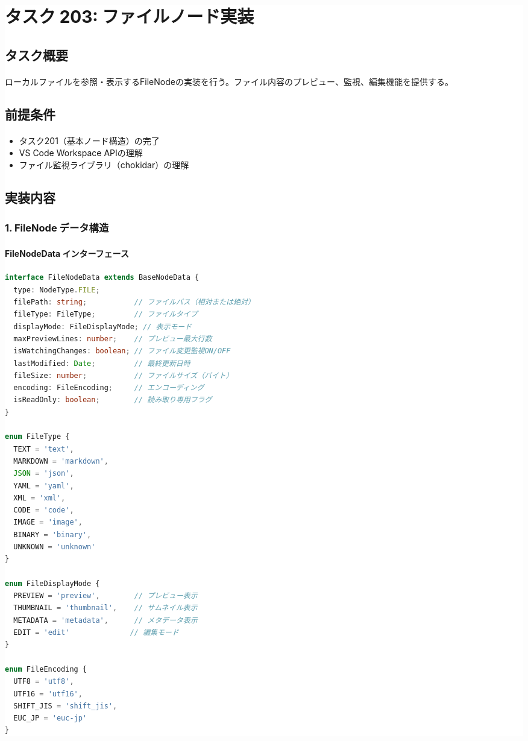 # タスク 203: ファイルノード実装

## タスク概要

ローカルファイルを参照・表示するFileNodeの実装を行う。ファイル内容のプレビュー、監視、編集機能を提供する。

## 前提条件

- タスク201（基本ノード構造）の完了
- VS Code Workspace APIの理解
- ファイル監視ライブラリ（chokidar）の理解

## 実装内容

### 1. FileNode データ構造

#### FileNodeData インターフェース
```typescript
interface FileNodeData extends BaseNodeData {
  type: NodeType.FILE;
  filePath: string;           // ファイルパス（相対または絶対）
  fileType: FileType;         // ファイルタイプ
  displayMode: FileDisplayMode; // 表示モード
  maxPreviewLines: number;    // プレビュー最大行数
  isWatchingChanges: boolean; // ファイル変更監視ON/OFF
  lastModified: Date;         // 最終更新日時
  fileSize: number;           // ファイルサイズ（バイト）
  encoding: FileEncoding;     // エンコーディング
  isReadOnly: boolean;        // 読み取り専用フラグ
}

enum FileType {
  TEXT = 'text',
  MARKDOWN = 'markdown',
  JSON = 'json',
  YAML = 'yaml',
  XML = 'xml',
  CODE = 'code',
  IMAGE = 'image',
  BINARY = 'binary',
  UNKNOWN = 'unknown'
}

enum FileDisplayMode {
  PREVIEW = 'preview',        // プレビュー表示
  THUMBNAIL = 'thumbnail',    // サムネイル表示
  METADATA = 'metadata',      // メタデータ表示
  EDIT = 'edit'              // 編集モード
}

enum FileEncoding {
  UTF8 = 'utf8',
  UTF16 = 'utf16',
  SHIFT_JIS = 'shift_jis',
  EUC_JP = 'euc-jp'
}
```
